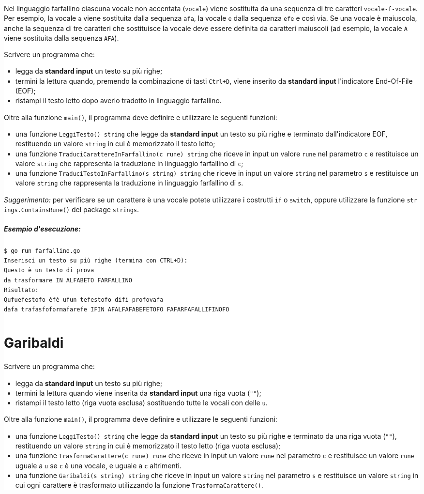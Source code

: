 Nel linguaggio farfallino ciascuna vocale non accentata (`vocale`) viene sostituita da una sequenza di tre caratteri `vocale-f-vocale`. Per esempio, la vocale `a` viene sostituita dalla sequenza `afa`, la vocale `e` dalla sequenza `efe` e così via. Se una vocale è maiuscola, anche la sequenza di tre caratteri che sostituisce la vocale deve essere definita da caratteri maiuscoli (ad esempio, la vocale `A` viene sostituita dalla sequenza `AFA`).

Scrivere un programma che: 
* legga da **standard input** un testo su più righe;
* termini la lettura quando, premendo la combinazione di tasti `Ctrl+D`, viene inserito da **standard input** l'indicatore End-Of-File (EOF);
* ristampi il testo letto dopo averlo tradotto in linguaggio farfallino.

Oltre alla funzione `main()`, il programma deve definire e utilizzare le seguenti funzioni:
* una funzione `LeggiTesto() string` che legge da **standard input** un testo su più righe e terminato dall'indicatore EOF, restituendo un valore `string` in cui è memorizzato il testo letto;
* una funzione `TraduciCarattereInFarfallino(c rune) string` che riceve in input un valore `rune` nel parametro `c` e restituisce un valore `string` che rappresenta la traduzione in linguaggio farfallino di `c`;
* una funzione `TraduciTestoInFarfallino(s string) string` che riceve in input un valore `string` nel parametro `s` e restituisce un valore `string` che rappresenta la traduzione in linguaggio farfallino di `s`.

*Suggerimento:* per verificare se un carattere è una vocale potete utilizzare i costrutti `if` o `switch`, oppure utilizzare la funzione `strings.ContainsRune()` del package `strings`.

##### Esempio d'esecuzione:

```text
$ go run farfallino.go 
Inserisci un testo su più righe (termina con CTRL+D):
Questo è un testo di prova
da trasformare IN ALFABETO FARFALLINO
Risultato:
Qufuefestofo èfè ufun tefestofo difi profovafa
dafa trafasfoformafarefe IFIN AFALFAFABEFETOFO FAFARFAFALLIFINOFO
```
# Garibaldi

Scrivere un programma che: 
* legga da **standard input** un testo su più righe;
* termini la lettura quando viene inserita da **standard input** una riga vuota (`""`);
* ristampi il testo letto (riga vuota esclusa) sostituendo tutte le vocali con delle `u`.

Oltre alla funzione `main()`, il programma deve definire e utilizzare le seguenti funzioni:
* una funzione `LeggiTesto() string` che legge da **standard input** un testo su più righe e terminato da una riga vuota (`""`), restituendo un valore `string` in cui è memorizzato il testo letto (riga vuota esclusa);
* una funzione `TrasformaCarattere(c rune) rune` che riceve in input un valore `rune` nel parametro `c` e restituisce un valore `rune` uguale a `u` se `c` è una vocale, e uguale a `c` altrimenti.
* una funzione `Garibaldi(s string) string` che riceve in input un valore `string` nel parametro `s` e restituisce un valore `string` in cui ogni carattere è trasformato utilizzando la funzione `TrasformaCarattere()`.

